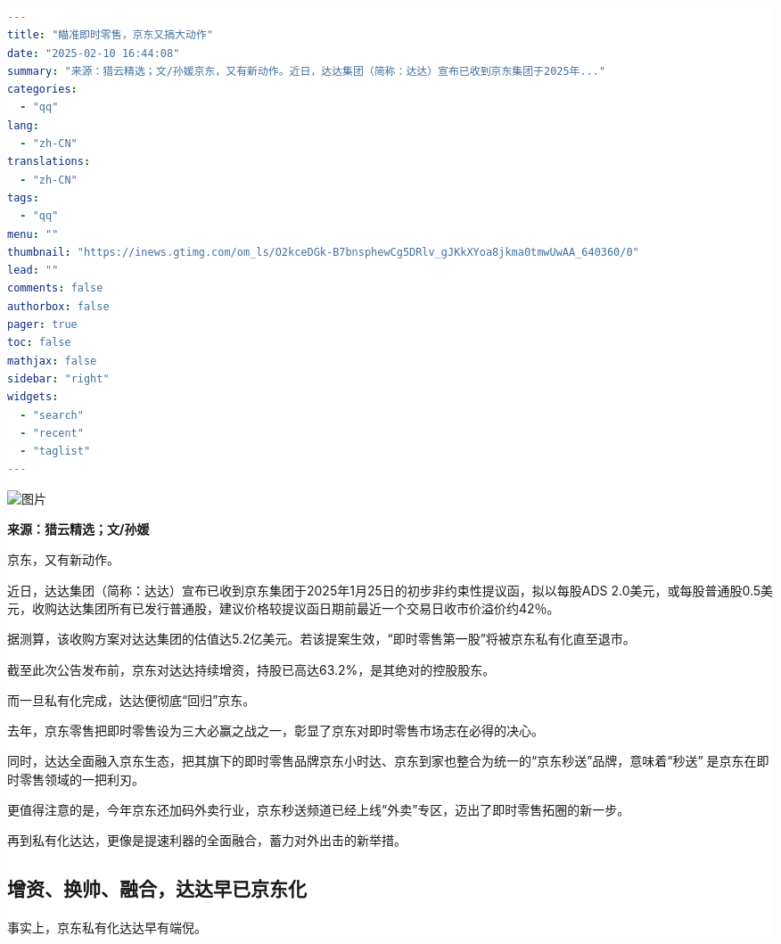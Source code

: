 ```yaml
---
title: "瞄准即时零售，京东又搞大动作"
date: "2025-02-10 16:44:08"
summary: "来源：猎云精选；文/孙媛京东，又有新动作。近日，达达集团（简称：达达）宣布已收到京东集团于2025年..."
categories:
  - "qq"
lang:
  - "zh-CN"
translations:
  - "zh-CN"
tags:
  - "qq"
menu: ""
thumbnail: "https://inews.gtimg.com/om_ls/O2kceDGk-B7bnsphewCg5DRlv_gJKkXYoa8jkma0tmwUwAA_640360/0"
lead: ""
comments: false
authorbox: false
pager: true
toc: false
mathjax: false
sidebar: "right"
widgets:
  - "search"
  - "recent"
  - "taglist"
---
```


![图片](https://inews.gtimg.com/news_bt/OeDjwe6DivMQsGsLbCz6vXccKkWAgyL_w1I_yjLexhXJUAA/641)

**来源：猎云精选；文/孙媛**

京东，又有新动作。

近日，达达集团（简称：达达）宣布已收到京东集团于2025年1月25日的初步非约束性提议函，拟以每股ADS 2.0美元，或每股普通股0.5美元，收购达达集团所有已发行普通股，建议价格较提议函日期前最近一个交易日收市价溢价约42％。

据测算，该收购方案对达达集团的估值达5.2亿美元。若该提案生效，“即时零售第一股”将被京东私有化直至退市。

截至此次公告发布前，京东对达达持续增资，持股已高达63.2%，是其绝对的控股股东。

而一旦私有化完成，达达便彻底“回归”京东。

去年，京东零售把即时零售设为三大必赢之战之一，彰显了京东对即时零售市场志在必得的决心。

同时，达达全面融入京东生态，把其旗下的即时零售品牌京东小时达、京东到家也整合为统一的“京东秒送”品牌，意味着“秒送” 是京东在即时零售领域的一把利刃。

更值得注意的是，今年京东还加码外卖行业，京东秒送频道已经上线“外卖”专区，迈出了即时零售拓圈的新一步。

再到私有化达达，更像是提速利器的全面融合，蓄力对外出击的新举措。

增资、换帅、融合，达达早已京东化
----------------

事实上，京东私有化达达早有端倪。
